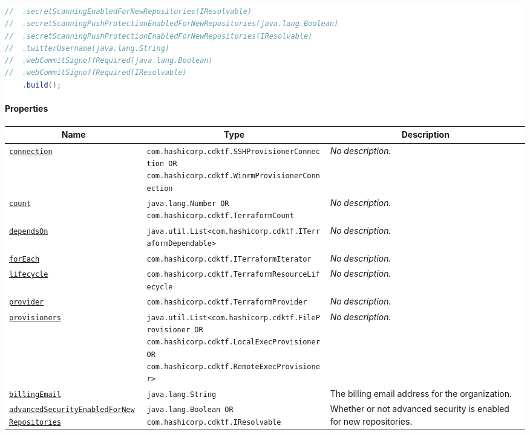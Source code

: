 ```java
//  .secretScanningEnabledForNewRepositories(IResolvable)
//  .secretScanningPushProtectionEnabledForNewRepositories(java.lang.Boolean)
//  .secretScanningPushProtectionEnabledForNewRepositories(IResolvable)
//  .twitterUsername(java.lang.String)
//  .webCommitSignoffRequired(java.lang.Boolean)
//  .webCommitSignoffRequired(IResolvable)
    .build();
```

#### Properties <a name="Properties" id="Properties"></a>

| **Name** | **Type** | **Description** |
| --- | --- | --- |
| <code><a href="#@cdktf/provider-github.organizationSettings.OrganizationSettingsConfig.property.connection">connection</a></code> | <code>com.hashicorp.cdktf.SSHProvisionerConnection OR com.hashicorp.cdktf.WinrmProvisionerConnection</code> | *No description.* |
| <code><a href="#@cdktf/provider-github.organizationSettings.OrganizationSettingsConfig.property.count">count</a></code> | <code>java.lang.Number OR com.hashicorp.cdktf.TerraformCount</code> | *No description.* |
| <code><a href="#@cdktf/provider-github.organizationSettings.OrganizationSettingsConfig.property.dependsOn">dependsOn</a></code> | <code>java.util.List<com.hashicorp.cdktf.ITerraformDependable></code> | *No description.* |
| <code><a href="#@cdktf/provider-github.organizationSettings.OrganizationSettingsConfig.property.forEach">forEach</a></code> | <code>com.hashicorp.cdktf.ITerraformIterator</code> | *No description.* |
| <code><a href="#@cdktf/provider-github.organizationSettings.OrganizationSettingsConfig.property.lifecycle">lifecycle</a></code> | <code>com.hashicorp.cdktf.TerraformResourceLifecycle</code> | *No description.* |
| <code><a href="#@cdktf/provider-github.organizationSettings.OrganizationSettingsConfig.property.provider">provider</a></code> | <code>com.hashicorp.cdktf.TerraformProvider</code> | *No description.* |
| <code><a href="#@cdktf/provider-github.organizationSettings.OrganizationSettingsConfig.property.provisioners">provisioners</a></code> | <code>java.util.List<com.hashicorp.cdktf.FileProvisioner OR com.hashicorp.cdktf.LocalExecProvisioner OR com.hashicorp.cdktf.RemoteExecProvisioner></code> | *No description.* |
| <code><a href="#@cdktf/provider-github.organizationSettings.OrganizationSettingsConfig.property.billingEmail">billingEmail</a></code> | <code>java.lang.String</code> | The billing email address for the organization. |
| <code><a href="#@cdktf/provider-github.organizationSettings.OrganizationSettingsConfig.property.advancedSecurityEnabledForNewRepositories">advancedSecurityEnabledForNewRepositories</a></code> | <code>java.lang.Boolean OR com.hashicorp.cdktf.IResolvable</code> | Whether or not advanced security is enabled for new repositories. |

